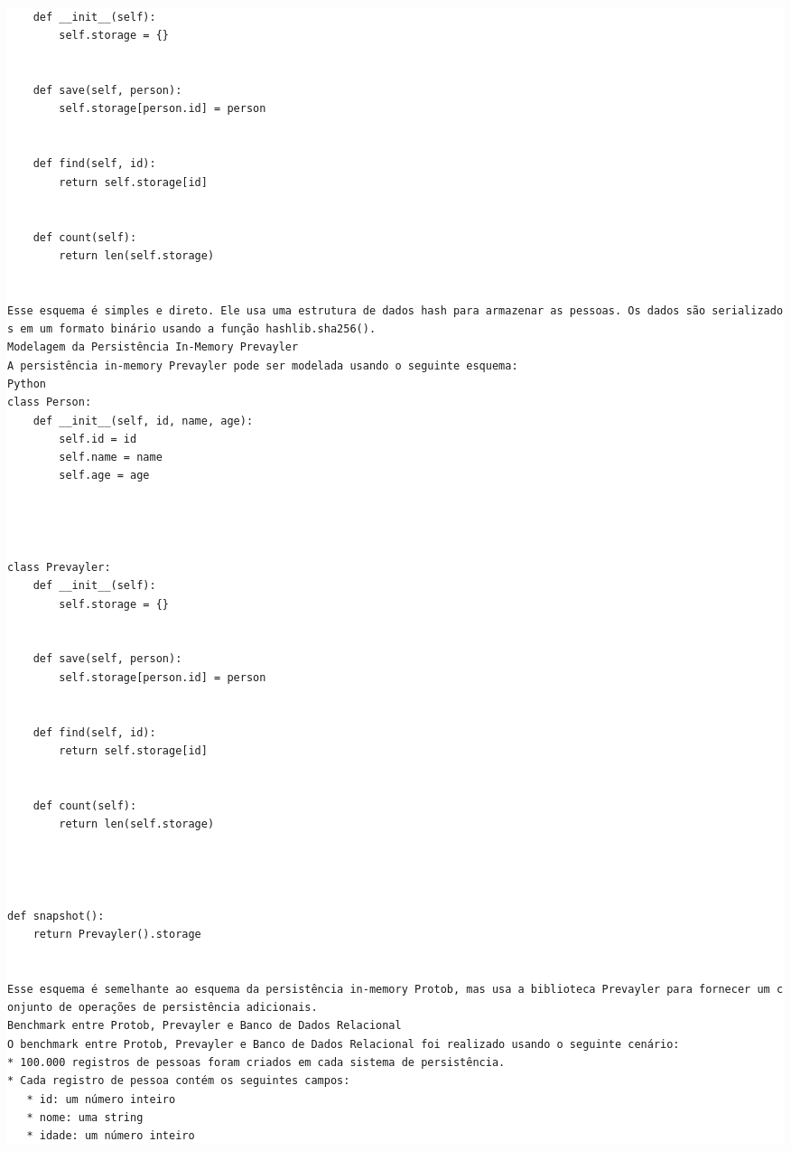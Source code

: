 ```
    def __init__(self):
        self.storage = {}


    def save(self, person):
        self.storage[person.id] = person


    def find(self, id):
        return self.storage[id]


    def count(self):
        return len(self.storage)


Esse esquema é simples e direto. Ele usa uma estrutura de dados hash para armazenar as pessoas. Os dados são serializados em um formato binário usando a função hashlib.sha256().
Modelagem da Persistência In-Memory Prevayler
A persistência in-memory Prevayler pode ser modelada usando o seguinte esquema:
Python
class Person:
    def __init__(self, id, name, age):
        self.id = id
        self.name = name
        self.age = age




class Prevayler:
    def __init__(self):
        self.storage = {}


    def save(self, person):
        self.storage[person.id] = person


    def find(self, id):
        return self.storage[id]


    def count(self):
        return len(self.storage)




def snapshot():
    return Prevayler().storage


Esse esquema é semelhante ao esquema da persistência in-memory Protob, mas usa a biblioteca Prevayler para fornecer um conjunto de operações de persistência adicionais.
Benchmark entre Protob, Prevayler e Banco de Dados Relacional
O benchmark entre Protob, Prevayler e Banco de Dados Relacional foi realizado usando o seguinte cenário:
* 100.000 registros de pessoas foram criados em cada sistema de persistência.
* Cada registro de pessoa contém os seguintes campos:
   * id: um número inteiro
   * nome: uma string
   * idade: um número inteiro
```